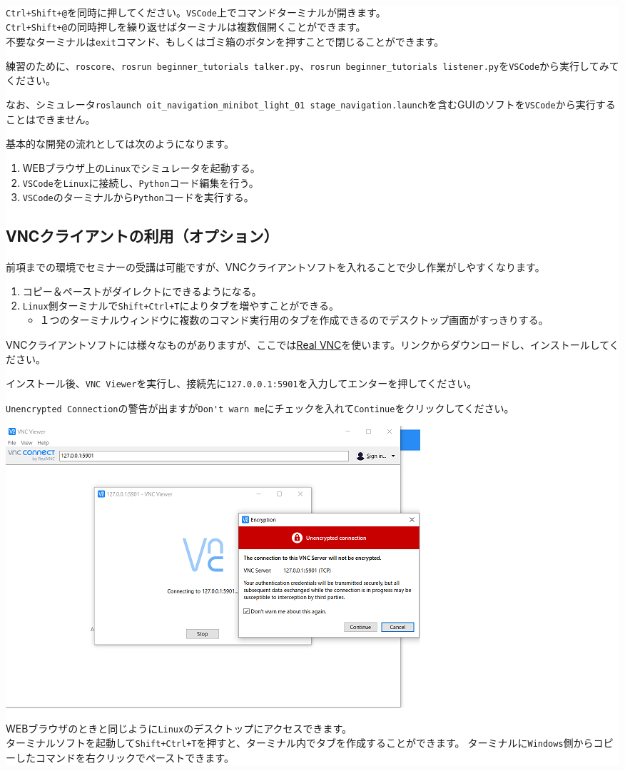 `Ctrl+Shift+@`を同時に押してください。`VSCode`上でコマンドターミナルが開きます。  
`Ctrl+Shift+@`の同時押しを繰り返せばターミナルは複数個開くことができます。  
不要なターミナルは`exit`コマンド、もしくはゴミ箱のボタンを押すことで閉じることができます。


練習のために、`roscore`、`rosrun beginner_tutorials talker.py`、`rosrun beginner_tutorials listener.py`を`VSCode`から実行してみてください。

なお、シミュレータ`roslaunch oit_navigation_minibot_light_01 stage_navigation.launch`を含むGUIのソフトを`VSCode`から実行することはできません。

基本的な開発の流れとしては次のようになります。

1. WEBブラウザ上の`Linux`でシミュレータを起動する。
2. `VSCode`を`Linux`に接続し、`Python`コード編集を行う。
3. `VSCode`のターミナルから`Python`コードを実行する。

## VNCクライアントの利用（オプション）

前項までの環境でセミナーの受講は可能ですが、VNCクライアントソフトを入れることで少し作業がしやすくなります。

1. コピー＆ペーストがダイレクトにできるようになる。
2. `Linux`側ターミナルで`Shift+Ctrl+T`によりタブを増やすことができる。
   - １つのターミナルウィンドウに複数のコマンド実行用のタブを作成できるのでデスクトップ画面がすっきりする。

VNCクライアントソフトには様々なものがありますが、ここでは[Real VNC](https://www.realvnc.com/en/connect/download/viewer/)を使います。リンクからダウンロードし、インストールしてください。

インストール後、`VNC Viewer`を実行し、接続先に`127.0.0.1:5901`を入力してエンターを押してください。

`Unencrypted Connection`の警告が出ますが`Don't warn me`にチェックを入れて`Continue`をクリックしてください。

![2022-12-22_160731.png](./images/2022-12-22_160731.png)

WEBブラウザのときと同じように`Linux`のデスクトップにアクセスできます。  
ターミナルソフトを起動して`Shift+Ctrl+T`を押すと、ターミナル内でタブを作成することができます。
ターミナルに`Windows`側からコピーしたコマンドを右クリックでペーストできます。
